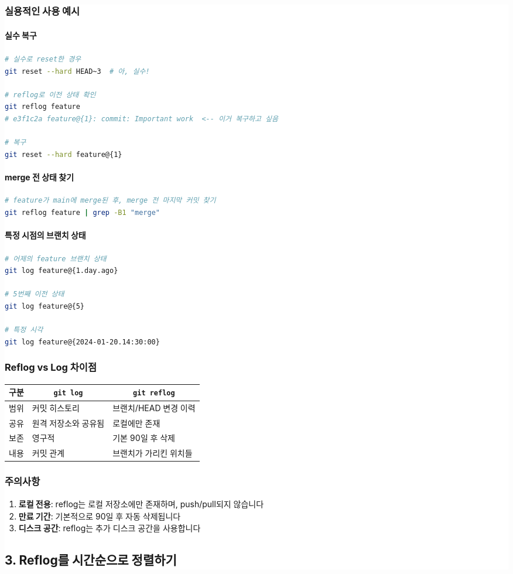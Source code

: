 ### 실용적인 사용 예시

#### 실수 복구
```bash
# 실수로 reset한 경우
git reset --hard HEAD~3  # 아, 실수!

# reflog로 이전 상태 확인
git reflog feature
# e3f1c2a feature@{1}: commit: Important work  <-- 이거 복구하고 싶음

# 복구
git reset --hard feature@{1}
```

#### merge 전 상태 찾기
```bash
# feature가 main에 merge된 후, merge 전 마지막 커밋 찾기
git reflog feature | grep -B1 "merge"
```

#### 특정 시점의 브랜치 상태
```bash
# 어제의 feature 브랜치 상태
git log feature@{1.day.ago}

# 5번째 이전 상태
git log feature@{5}

# 특정 시각
git log feature@{2024-01-20.14:30:00}
```

### Reflog vs Log 차이점

| 구분 | `git log` | `git reflog` |
|------|-----------|--------------|
| 범위 | 커밋 히스토리 | 브랜치/HEAD 변경 이력 |
| 공유 | 원격 저장소와 공유됨 | 로컬에만 존재 |
| 보존 | 영구적 | 기본 90일 후 삭제 |
| 내용 | 커밋 관계 | 브랜치가 가리킨 위치들 |

### 주의사항
1. **로컬 전용**: reflog는 로컬 저장소에만 존재하며, push/pull되지 않습니다
2. **만료 기간**: 기본적으로 90일 후 자동 삭제됩니다
3. **디스크 공간**: reflog는 추가 디스크 공간을 사용합니다

## 3. Reflog를 시간순으로 정렬하기
